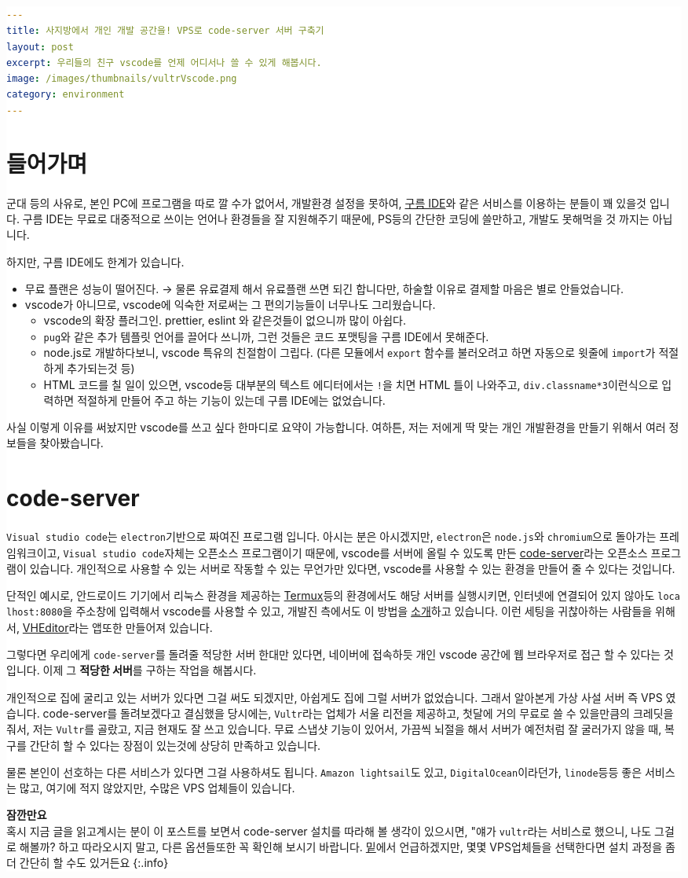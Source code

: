 ```yaml
---
title: 사지방에서 개인 개발 공간을! VPS로 code-server 서버 구축기
layout: post
excerpt: 우리들의 친구 vscode를 언제 어디서나 쓸 수 있게 해봅시다.
image: /images/thumbnails/vultrVscode.png
category: environment
---
```


# 들어가며

군대 등의 사유로, 본인 PC에 프로그램을 따로 깔 수가 없어서, 개발환경 설정을 못하여, [구름 IDE](https://ide.goorm.io/)와 같은 서비스를 이용하는 분들이 꽤 있을것 입니다. 구름 IDE는 무료로 대중적으로 쓰이는 언어나 환경들을 잘 지원해주기 때문에, PS등의 간단한 코딩에 쓸만하고, 개발도 못해먹을 것 까지는 아닙니다.

하지만, 구름 IDE에도 한계가 있습니다.

-   무료 플랜은 성능이 떨어진다. → 물론 유료결제 해서 유료플랜 쓰면 되긴 합니다만, 하술할 이유로 결제할 마음은 별로 안들었습니다.
-   vscode가 아니므로, vscode에 익숙한 저로써는 그 편의기능들이 너무나도 그리웠습니다.
    -   vscode의 확장 플러그인. prettier, eslint 와 같은것들이 없으니까 많이 아쉽다.
    -   `pug`와 같은 추가 템플릿 언어를 끌어다 쓰니까, 그런 것들은 코드 포맷팅을 구름 IDE에서 못해준다.
    -   node.js로 개발하다보니, vscode 특유의 친절함이 그립다. (다른 모듈에서 `export` 함수를 불러오려고 하면 자동으로 윗줄에 `import`가 적절하게 추가되는것 등)
    -   HTML 코드를 칠 일이 있으면, vscode등 대부분의 텍스트 에디터에서는 `!`을 치면 HTML 틀이 나와주고, `div.classname*3`이런식으로 입력하면 적절하게 만들어 주고 하는 기능이 있는데 구름 IDE에는 없었습니다.

사실 이렇게 이유를 써놨지만 vscode를 쓰고 싶다 한마디로 요약이 가능합니다. 여하튼, 저는 저에게 딱 맞는 개인 개발환경을 만들기 위해서 여러 정보들을 찾아봤습니다.

# code-server

`Visual studio code`는 `electron`기반으로 짜여진 프로그램 입니다. 아시는 분은 아시겠지만, `electron`은 `node.js`와 `chromium`으로 돌아가는 프레임워크이고, `Visual studio code`자체는 오픈소스 프로그램이기 때문에, vscode를 서버에 올릴 수 있도록 만든 [code-server](https://github.com/cdr/code-server)라는 오픈소스 프로그램이 있습니다.
개인적으로 사용할 수 있는 서버로 작동할 수 있는 무언가만 있다면, vscode를 사용할 수 있는 환경을 만들어 줄 수 있다는 것입니다.

단적인 예시로, 안드로이드 기기에서 리눅스 환경을 제공하는 [Termux](https://termux.com/)등의 환경에서도 해당 서버를 실행시키면, 인터넷에 연결되어 있지 않아도 `localhost:8080`을 주소창에 입력해서 vscode를 사용할 수 있고, 개발진 측에서도 이 방법을 [소개](https://coder.com/docs/code-server/v3.11.0/termux)하고 있습니다. 이런 세팅을 귀찮아하는 사람들을 위해서, [VHEditor](https://play.google.com/store/apps/details?id=vn.vhn.vsc&hl=ko&gl=US)라는 앱또한 만들어져 있습니다.

그렇다면 우리에게 `code-server`를 돌려줄 적당한 서버 한대만 있다면, 네이버에 접속하듯 개인 vscode 공간에 웹 브라우저로 접근 할 수 있다는 것입니다. 이제 그 **적당한 서버**를 구하는 작업을 해봅시다.

개인적으로 집에 굴리고 있는 서버가 있다면 그걸 써도 되겠지만, 아쉽게도 집에 그럴 서버가 없었습니다. 그래서 알아본게 가상 사설 서버 즉 VPS 였습니다. code-server를 돌려보겠다고 결심했을 당시에는, `Vultr`라는 업체가 서울 리전을 제공하고, 첫달에 거의 무료로 쓸 수 있을만큼의 크레딧을 줘서, 저는 `Vultr`를 골랐고, 지금 현재도 잘 쓰고 있습니다. 무료 스냅샷 기능이 있어서, 가끔씩 뇌절을 해서 서버가 예전처럼 잘 굴러가지 않을 때, 복구를 간단히 할 수 있다는 장점이 있는것에 상당히 만족하고 있습니다.

물론 본인이 선호하는 다른 서비스가 있다면 그걸 사용하셔도 됩니다. `Amazon lightsail`도 있고, `DigitalOcean`이라던가, `linode`등등 좋은 서비스는 많고, 여기에 적지 않았지만, 수많은 VPS 업체들이 있습니다.

<strong><i class="far fa-pause-circle"></i> 잠깐만요</strong><br>
혹시 지금 글을 읽고계시는 분이 이 포스트를 보면서 code-server 설치를 따라해 볼 생각이 있으시면, "얘가 `vultr`라는 서비스로 했으니, 나도 그걸로 해볼까? 하고 따라오시지 말고, 다른 옵션들또한 꼭 확인해 보시기 바랍니다. [밑](#code-server-서버에-설치하기)에서 언급하겠지만, 몇몇 VPS업체들을 선택한다면 설치 과정을 좀 더 간단히 할 수도 있거든요
{:.info}
